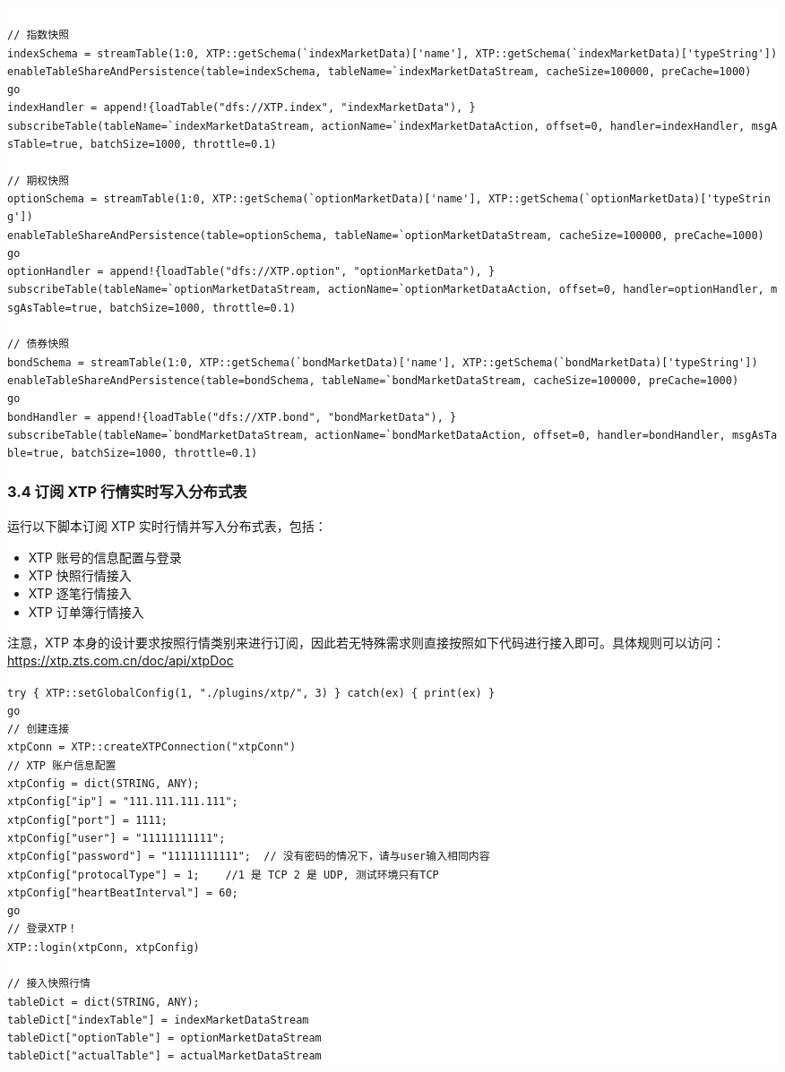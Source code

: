 ```

// 指数快照
indexSchema = streamTable(1:0, XTP::getSchema(`indexMarketData)['name'], XTP::getSchema(`indexMarketData)['typeString'])
enableTableShareAndPersistence(table=indexSchema, tableName=`indexMarketDataStream, cacheSize=100000, preCache=1000)
go
indexHandler = append!{loadTable("dfs://XTP.index", "indexMarketData"), }
subscribeTable(tableName=`indexMarketDataStream, actionName=`indexMarketDataAction, offset=0, handler=indexHandler, msgAsTable=true, batchSize=1000, throttle=0.1)

// 期权快照
optionSchema = streamTable(1:0, XTP::getSchema(`optionMarketData)['name'], XTP::getSchema(`optionMarketData)['typeString'])
enableTableShareAndPersistence(table=optionSchema, tableName=`optionMarketDataStream, cacheSize=100000, preCache=1000)
go
optionHandler = append!{loadTable("dfs://XTP.option", "optionMarketData"), }
subscribeTable(tableName=`optionMarketDataStream, actionName=`optionMarketDataAction, offset=0, handler=optionHandler, msgAsTable=true, batchSize=1000, throttle=0.1)

// 债券快照
bondSchema = streamTable(1:0, XTP::getSchema(`bondMarketData)['name'], XTP::getSchema(`bondMarketData)['typeString'])
enableTableShareAndPersistence(table=bondSchema, tableName=`bondMarketDataStream, cacheSize=100000, preCache=1000)
go
bondHandler = append!{loadTable("dfs://XTP.bond", "bondMarketData"), }
subscribeTable(tableName=`bondMarketDataStream, actionName=`bondMarketDataAction, offset=0, handler=bondHandler, msgAsTable=true, batchSize=1000, throttle=0.1)
```

### 3.4 订阅 XTP 行情实时写入分布式表

运行以下脚本订阅 XTP 实时行情并写入分布式表，包括：

- XTP 账号的信息配置与登录
- XTP 快照行情接入
- XTP 逐笔行情接入
- XTP 订单簿行情接入

注意，XTP 本身的设计要求按照行情类别来进行订阅，因此若无特殊需求则直接按照如下代码进行接入即可。具体规则可以访问：<https://xtp.zts.com.cn/doc/api/xtpDoc>

```
try { XTP::setGlobalConfig(1, "./plugins/xtp/", 3) } catch(ex) { print(ex) }
go
// 创建连接
xtpConn = XTP::createXTPConnection("xtpConn")
// XTP 账户信息配置
xtpConfig = dict(STRING, ANY);
xtpConfig["ip"] = "111.111.111.111";
xtpConfig["port"] = 1111;
xtpConfig["user"] = "11111111111";
xtpConfig["password"] = "11111111111";  // 没有密码的情况下，请与user输入相同内容
xtpConfig["protocalType"] = 1;    //1 是 TCP 2 是 UDP, 测试环境只有TCP
xtpConfig["heartBeatInterval"] = 60;
go
// 登录XTP！
XTP::login(xtpConn, xtpConfig)

// 接入快照行情
tableDict = dict(STRING, ANY);
tableDict["indexTable"] = indexMarketDataStream
tableDict["optionTable"] = optionMarketDataStream
tableDict["actualTable"] = actualMarketDataStream
```